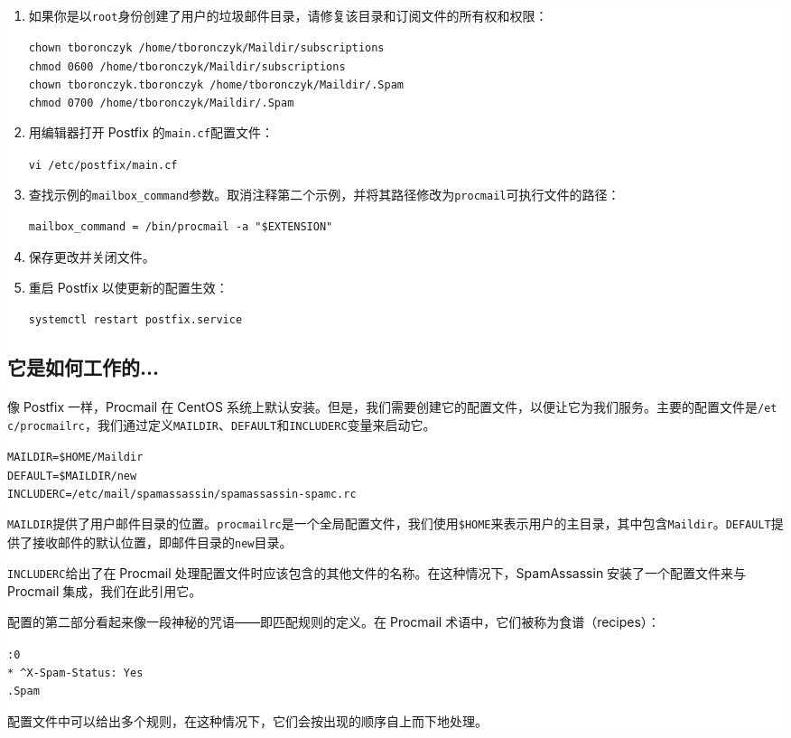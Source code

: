 1.  如果你是以`root`身份创建了用户的垃圾邮件目录，请修复该目录和订阅文件的所有权和权限：

    ```
    chown tboronczyk /home/tboronczyk/Maildir/subscriptions
    chmod 0600 /home/tboronczyk/Maildir/subscriptions
    chown tboronczyk.tboronczyk /home/tboronczyk/Maildir/.Spam
    chmod 0700 /home/tboronczyk/Maildir/.Spam

    ```

1.  用编辑器打开 Postfix 的`main.cf`配置文件：

    ```
    vi /etc/postfix/main.cf

    ```

1.  查找示例的`mailbox_command`参数。取消注释第二个示例，并将其路径修改为`procmail`可执行文件的路径：

    ```
    mailbox_command = /bin/procmail -a "$EXTENSION"

    ```

1.  保存更改并关闭文件。

1.  重启 Postfix 以使更新的配置生效：

    ```
    systemctl restart postfix.service

    ```

## 它是如何工作的...

像 Postfix 一样，Procmail 在 CentOS 系统上默认安装。但是，我们需要创建它的配置文件，以便让它为我们服务。主要的配置文件是`/etc/procmailrc`，我们通过定义`MAILDIR`、`DEFAULT`和`INCLUDERC`变量来启动它。

```
MAILDIR=$HOME/Maildir
DEFAULT=$MAILDIR/new
INCLUDERC=/etc/mail/spamassassin/spamassassin-spamc.rc

```

`MAILDIR`提供了用户邮件目录的位置。`procmailrc`是一个全局配置文件，我们使用`$HOME`来表示用户的主目录，其中包含`Maildir`。`DEFAULT`提供了接收邮件的默认位置，即邮件目录的`new`目录。

`INCLUDERC`给出了在 Procmail 处理配置文件时应该包含的其他文件的名称。在这种情况下，SpamAssassin 安装了一个配置文件来与 Procmail 集成，我们在此引用它。

配置的第二部分看起来像一段神秘的咒语——即匹配规则的定义。在 Procmail 术语中，它们被称为食谱（recipes）：

```
:0
* ^X-Spam-Status: Yes
.Spam

```

配置文件中可以给出多个规则，在这种情况下，它们会按出现的顺序自上而下地处理。
